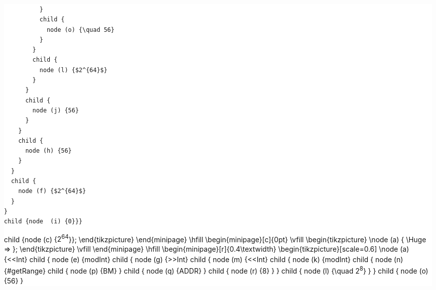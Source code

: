               }
              child {
                node (o) {\quad 56}
              }
            }
            child {
              node (l) {$2^{64}$}
            }
          }
          child {
            node (j) {56}
          }
        }
        child {
          node (h) {56}
        }
      }
      child {
        node (f) {$2^{64}$}
      }
    }
    child {node  (i) {0}}}
  child {node (c) {$2^{64}$}};
\end{tikzpicture}
\end{minipage}
\hfill
\begin{minipage}[c]{0pt}
\vfill
\begin{tikzpicture}
\node (a) { \Huge $\Rightarrow$ };
\end{tikzpicture}
\vfill
\end{minipage}
\hfill
\begin{minipage}[r]{0.4\textwidth}
\begin{tikzpicture}[scale=0.6]
  \node (a) {<<Int}
      child {
        node (e) {modInt}
        child {
          node (g) {>>Int}
          child {
            node (m) {<<Int}
            child {
              node (k) {modInt}
              child {
                node (n) {\#getRange}
                child {
                  node (p) {BM}
                }
                child {
                  node (q) {ADDR}
                }
                child {
                  node (r) {8}
                }
              }
              child {
                node (l) {\quad $2^{8}$}
              }
            }
            child {
              node (o) {56}
            }